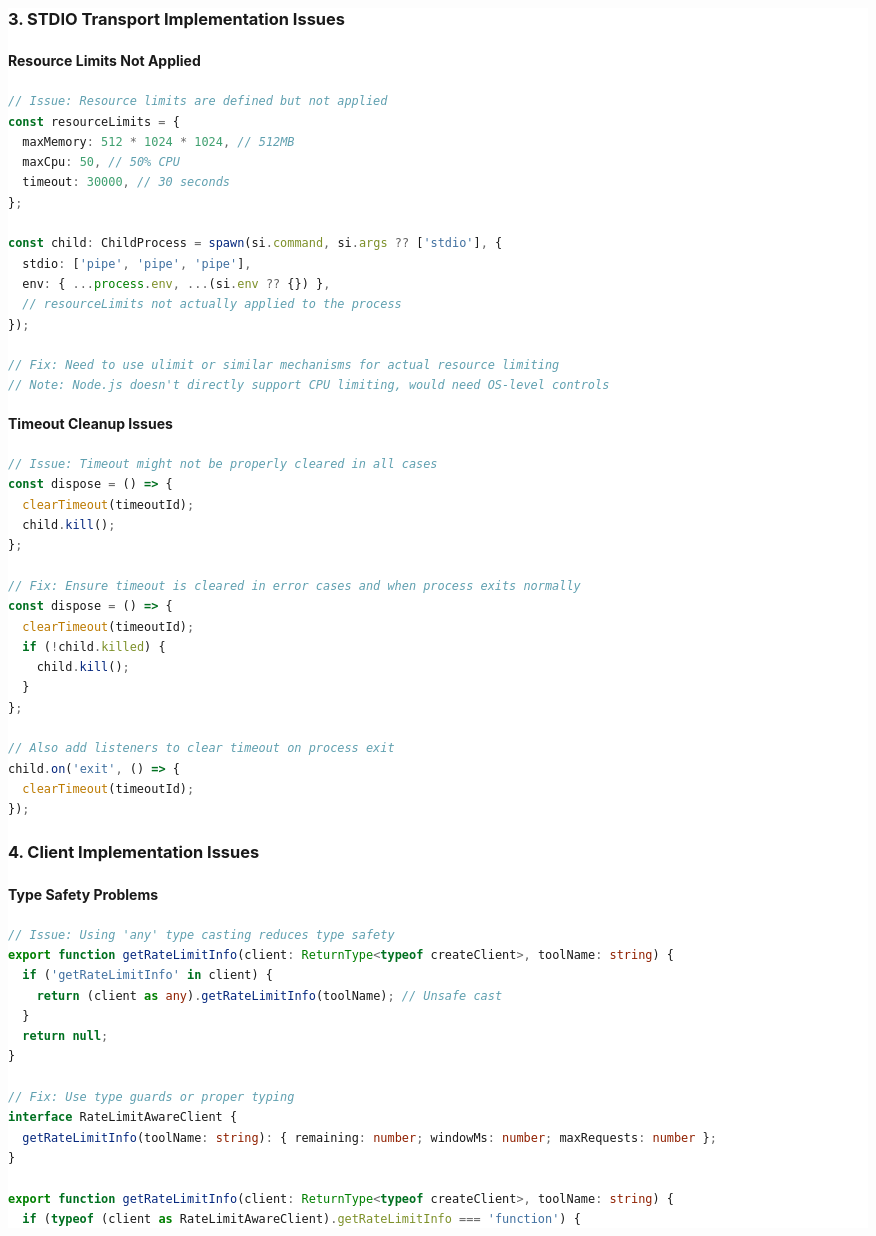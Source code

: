 ### 3. STDIO Transport Implementation Issues

#### Resource Limits Not Applied

```typescript
// Issue: Resource limits are defined but not applied
const resourceLimits = {
  maxMemory: 512 * 1024 * 1024, // 512MB
  maxCpu: 50, // 50% CPU
  timeout: 30000, // 30 seconds
};

const child: ChildProcess = spawn(si.command, si.args ?? ['stdio'], {
  stdio: ['pipe', 'pipe', 'pipe'],
  env: { ...process.env, ...(si.env ?? {}) },
  // resourceLimits not actually applied to the process
});

// Fix: Need to use ulimit or similar mechanisms for actual resource limiting
// Note: Node.js doesn't directly support CPU limiting, would need OS-level controls
```

#### Timeout Cleanup Issues

```typescript
// Issue: Timeout might not be properly cleared in all cases
const dispose = () => {
  clearTimeout(timeoutId);
  child.kill();
};

// Fix: Ensure timeout is cleared in error cases and when process exits normally
const dispose = () => {
  clearTimeout(timeoutId);
  if (!child.killed) {
    child.kill();
  }
};

// Also add listeners to clear timeout on process exit
child.on('exit', () => {
  clearTimeout(timeoutId);
});
```

### 4. Client Implementation Issues

#### Type Safety Problems

```typescript
// Issue: Using 'any' type casting reduces type safety
export function getRateLimitInfo(client: ReturnType<typeof createClient>, toolName: string) {
  if ('getRateLimitInfo' in client) {
    return (client as any).getRateLimitInfo(toolName); // Unsafe cast
  }
  return null;
}

// Fix: Use type guards or proper typing
interface RateLimitAwareClient {
  getRateLimitInfo(toolName: string): { remaining: number; windowMs: number; maxRequests: number };
}

export function getRateLimitInfo(client: ReturnType<typeof createClient>, toolName: string) {
  if (typeof (client as RateLimitAwareClient).getRateLimitInfo === 'function') {
```